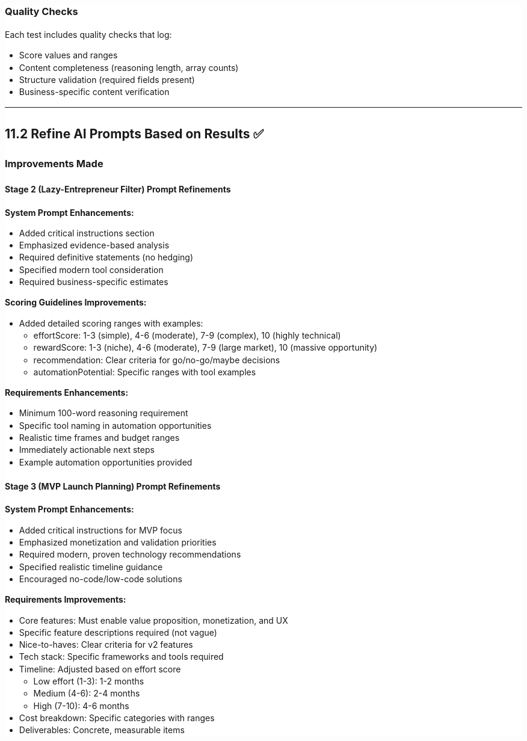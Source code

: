 ### Quality Checks

Each test includes quality checks that log:
- Score values and ranges
- Content completeness (reasoning length, array counts)
- Structure validation (required fields present)
- Business-specific content verification

---

## 11.2 Refine AI Prompts Based on Results ✅

### Improvements Made

#### Stage 2 (Lazy-Entrepreneur Filter) Prompt Refinements

**System Prompt Enhancements:**
- Added critical instructions section
- Emphasized evidence-based analysis
- Required definitive statements (no hedging)
- Specified modern tool consideration
- Required business-specific estimates

**Scoring Guidelines Improvements:**
- Added detailed scoring ranges with examples:
  - effortScore: 1-3 (simple), 4-6 (moderate), 7-9 (complex), 10 (highly technical)
  - rewardScore: 1-3 (niche), 4-6 (moderate), 7-9 (large market), 10 (massive opportunity)
  - recommendation: Clear criteria for go/no-go/maybe decisions
  - automationPotential: Specific ranges with tool examples

**Requirements Enhancements:**
- Minimum 100-word reasoning requirement
- Specific tool naming in automation opportunities
- Realistic time frames and budget ranges
- Immediately actionable next steps
- Example automation opportunities provided

#### Stage 3 (MVP Launch Planning) Prompt Refinements

**System Prompt Enhancements:**
- Added critical instructions for MVP focus
- Emphasized monetization and validation priorities
- Required modern, proven technology recommendations
- Specified realistic timeline guidance
- Encouraged no-code/low-code solutions

**Requirements Improvements:**
- Core features: Must enable value proposition, monetization, and UX
- Specific feature descriptions required (not vague)
- Nice-to-haves: Clear criteria for v2 features
- Tech stack: Specific frameworks and tools required
- Timeline: Adjusted based on effort score
  - Low effort (1-3): 1-2 months
  - Medium (4-6): 2-4 months
  - High (7-10): 4-6 months
- Cost breakdown: Specific categories with ranges
- Deliverables: Concrete, measurable items
